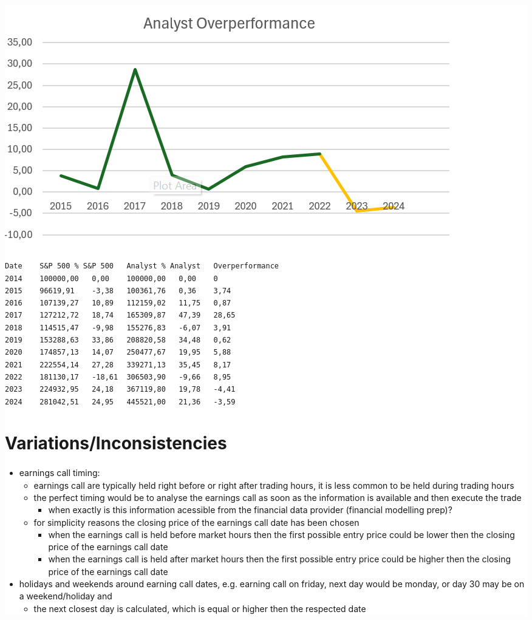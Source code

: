![](img/analyst-overperformance-benchmark.png)

```
Date	S&P 500	% S&P 500	Analyst	% Analyst	Overperformance
2014	100000,00	0,00	100000,00	0,00	0
2015	96619,91	-3,38	100361,76	0,36	3,74
2016	107139,27	10,89	112159,02	11,75	0,87
2017	127212,72	18,74	165309,87	47,39	28,65
2018	114515,47	-9,98	155276,83	-6,07	3,91
2019	153288,63	33,86	208820,58	34,48	0,62
2020	174857,13	14,07	250477,67	19,95	5,88
2021	222554,14	27,28	339271,13	35,45	8,17
2022	181130,17	-18,61	306503,90	-9,66	8,95
2023	224932,95	24,18	367119,80	19,78	-4,41
2024	281042,51	24,95	445521,00	21,36	-3,59
```




# Variations/Inconsistencies
* earnings call timing:
	* earnings call are typically held right before or right after trading hours, it is less common to be held during trading hours
	* the perfect timing would be to analyse the earnings call as soon as the information is available and then execute the trade
		* when exactly is this information acessible from the financial data provider (financial modelling prep)?
	* for simplicity reasons the closing price of the earnings call date has been chosen 
		* when the earnings call is held before market hours then the first possible entry price could be lower then the closing price of the earnings call date
		* when the earnings call is held after market hours then the first possible entry price could be higher then the closing price of the earnings call date
* holidays and weekends around earning call dates, e.g. earning call on friday, next day would be monday, or day 30 may be on a weekend/holiday and
	* the next closest day is calculated, which is equal or higher then the respected date
	